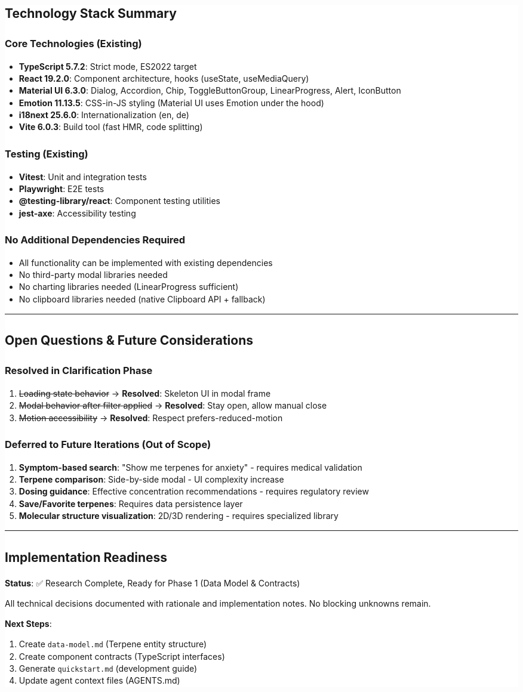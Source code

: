 
## Technology Stack Summary

### Core Technologies (Existing)
- **TypeScript 5.7.2**: Strict mode, ES2022 target
- **React 19.2.0**: Component architecture, hooks (useState, useMediaQuery)
- **Material UI 6.3.0**: Dialog, Accordion, Chip, ToggleButtonGroup, LinearProgress, Alert, IconButton
- **Emotion 11.13.5**: CSS-in-JS styling (Material UI uses Emotion under the hood)
- **i18next 25.6.0**: Internationalization (en, de)
- **Vite 6.0.3**: Build tool (fast HMR, code splitting)

### Testing (Existing)
- **Vitest**: Unit and integration tests
- **Playwright**: E2E tests
- **@testing-library/react**: Component testing utilities
- **jest-axe**: Accessibility testing

### No Additional Dependencies Required
- All functionality can be implemented with existing dependencies
- No third-party modal libraries needed
- No charting libraries needed (LinearProgress sufficient)
- No clipboard libraries needed (native Clipboard API + fallback)

---

## Open Questions & Future Considerations

### Resolved in Clarification Phase
1. ~~Loading state behavior~~ → **Resolved**: Skeleton UI in modal frame
2. ~~Modal behavior after filter applied~~ → **Resolved**: Stay open, allow manual close
3. ~~Motion accessibility~~ → **Resolved**: Respect prefers-reduced-motion

### Deferred to Future Iterations (Out of Scope)
1. **Symptom-based search**: "Show me terpenes for anxiety" - requires medical validation
2. **Terpene comparison**: Side-by-side modal - UI complexity increase
3. **Dosing guidance**: Effective concentration recommendations - requires regulatory review
4. **Save/Favorite terpenes**: Requires data persistence layer
5. **Molecular structure visualization**: 2D/3D rendering - requires specialized library

---

## Implementation Readiness

**Status**: ✅ Research Complete, Ready for Phase 1 (Data Model & Contracts)

All technical decisions documented with rationale and implementation notes. No blocking unknowns remain.

**Next Steps**:
1. Create `data-model.md` (Terpene entity structure)
2. Create component contracts (TypeScript interfaces)
3. Generate `quickstart.md` (development guide)
4. Update agent context files (AGENTS.md)
